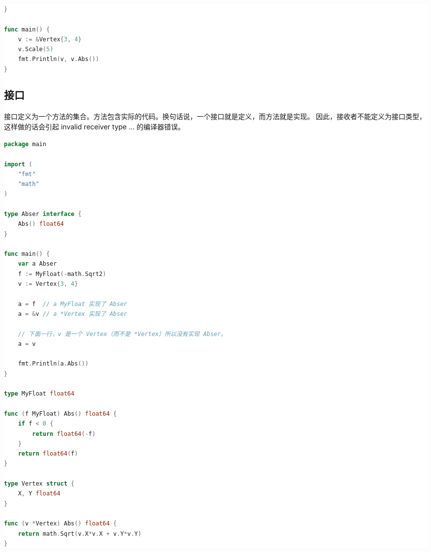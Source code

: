 ```go
}

func main() {
	v := &Vertex{3, 4}
	v.Scale(5)
	fmt.Println(v, v.Abs())
}
```

## 接口

接口定义为一个方法的集合。方法包含实际的代码。换句话说，一个接口就是定义，而方法就是实现。
因此，接收者不能定义为接口类型，这样做的话会引起 invalid receiver type … 的编译器错误。

```go
package main

import (
	"fmt"
	"math"
)

type Abser interface {
	Abs() float64
}

func main() {
	var a Abser
	f := MyFloat(-math.Sqrt2)
	v := Vertex{3, 4}

	a = f  // a MyFloat 实现了 Abser
	a = &v // a *Vertex 实现了 Abser

	// 下面一行，v 是一个 Vertex（而不是 *Vertex）所以没有实现 Abser。
	a = v

	fmt.Println(a.Abs())
}

type MyFloat float64

func (f MyFloat) Abs() float64 {
	if f < 0 {
		return float64(-f)
	}
	return float64(f)
}

type Vertex struct {
	X, Y float64
}

func (v *Vertex) Abs() float64 {
	return math.Sqrt(v.X*v.X + v.Y*v.Y)
}
```
